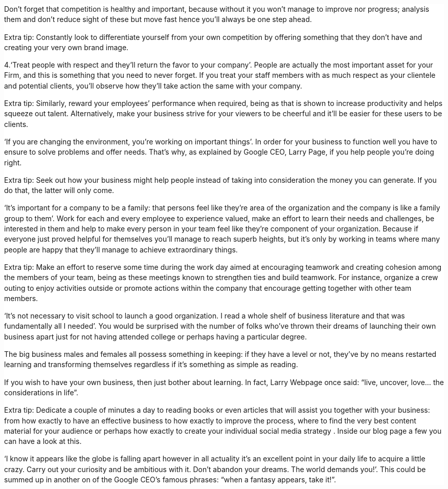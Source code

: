 Don’t forget that competition is healthy and important, because without it you won’t manage to improve nor progress; analysis them and don’t reduce sight of these but move fast hence you’ll always be one step ahead.

Extra tip: Constantly look to differentiate yourself from your own competition by offering something that they don’t have and creating your very own brand image.

4.‘Treat people with respect and they’ll return the favor to your company’.
People are actually the most important asset for your Firm, and this is something that you need to never forget. If you treat your staff members with as much respect as your clientele and potential clients, you’ll observe how they’ll take action the same with your company.

Extra tip: Similarly, reward your employees’ performance when required, being as that is shown to increase productivity and helps squeeze out talent. Alternatively, make your business strive for your viewers to be cheerful and it’ll be easier for these users to be clients.

‘If you are changing the environment, you’re working on important things’.
In order for your business to function well you have to ensure to solve problems and offer needs.  That’s why, as explained by Google CEO, Larry Page, if you help people you’re doing right.

Extra tip: Seek out how your business might help people instead of taking into consideration the money you can generate. If you do that, the latter will only come.

‘It’s important for a company to be a family: that persons feel like they’re area of the organization and the company is like a family group to them’.
Work for each and every employee to experience valued, make an effort to learn their needs and challenges, be interested in them and help to make every person in your team feel like they’re component of your organization. Because if everyone just proved helpful for themselves you’ll manage to reach superb heights, but it’s only by working in teams where many people are happy that they’ll manage to achieve extraordinary things.

Extra tip: Make an effort to reserve some time during the work day aimed at encouraging teamwork and creating cohesion among the members of your team, being as these meetings known to strengthen ties and build teamwork. For instance, organize a crew outing to enjoy activities outside or promote actions within the company that encourage getting together with other team members.

‘It’s not necessary to visit school to launch a good organization. I read a whole shelf of business literature and that was fundamentally all I needed’.
You would be surprised with the number of folks who’ve thrown their dreams of launching their own business apart just for not having attended college or perhaps having a particular degree.

The big business males and females all possess something in keeping: if they have a level or not, they’ve by no means restarted learning and transforming themselves regardless if it’s something as simple as reading.

If you wish to have your own business, then just bother about learning. In fact, Larry Webpage once said: “live, uncover, love… the considerations in life”.

Extra tip: Dedicate a couple of minutes a day to reading books or even articles that will assist you together with your business: from how exactly to have an effective business to how exactly to improve the process, where to find the very best content material for your audience or perhaps how exactly to create your individual social media strategy . Inside our blog page a few you can have a look at this.

‘I know it appears like the globe is falling apart however in all actuality it’s an excellent point in your daily life to acquire a little crazy. Carry out your curiosity and be ambitious with it. Don’t abandon your dreams. The world demands you!’.
This could be summed up in another on of the Google CEO’s famous phrases: “when a fantasy appears, take it!”.
